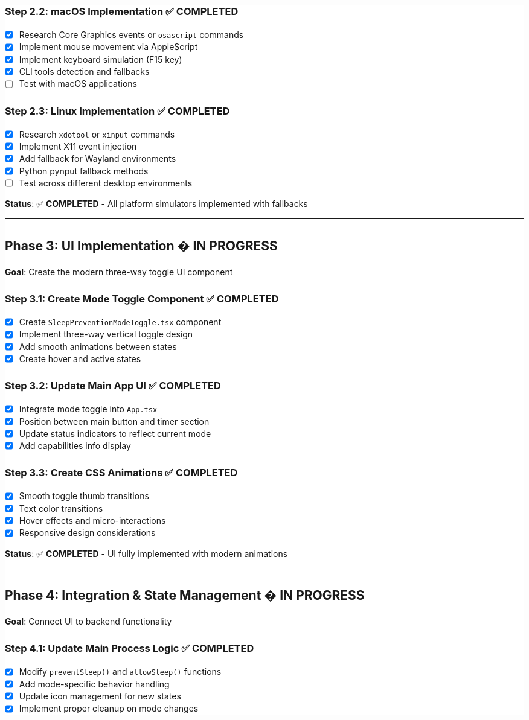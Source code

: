 ### Step 2.2: macOS Implementation ✅ **COMPLETED**
- [x] Research Core Graphics events or `osascript` commands
- [x] Implement mouse movement via AppleScript
- [x] Implement keyboard simulation (F15 key)
- [x] CLI tools detection and fallbacks
- [ ] Test with macOS applications

### Step 2.3: Linux Implementation ✅ **COMPLETED**
- [x] Research `xdotool` or `xinput` commands
- [x] Implement X11 event injection
- [x] Add fallback for Wayland environments
- [x] Python pynput fallback methods
- [ ] Test across different desktop environments

**Status**: ✅ **COMPLETED** - All platform simulators implemented with fallbacks

---

## Phase 3: UI Implementation � **IN PROGRESS**
**Goal**: Create the modern three-way toggle UI component

### Step 3.1: Create Mode Toggle Component ✅ **COMPLETED**
- [x] Create `SleepPreventionModeToggle.tsx` component
- [x] Implement three-way vertical toggle design
- [x] Add smooth animations between states
- [x] Create hover and active states

### Step 3.2: Update Main App UI ✅ **COMPLETED**
- [x] Integrate mode toggle into `App.tsx`
- [x] Position between main button and timer section
- [x] Update status indicators to reflect current mode
- [x] Add capabilities info display

### Step 3.3: Create CSS Animations ✅ **COMPLETED**
- [x] Smooth toggle thumb transitions
- [x] Text color transitions
- [x] Hover effects and micro-interactions
- [x] Responsive design considerations

**Status**: ✅ **COMPLETED** - UI fully implemented with modern animations

---

## Phase 4: Integration & State Management � **IN PROGRESS**
**Goal**: Connect UI to backend functionality

### Step 4.1: Update Main Process Logic ✅ **COMPLETED**
- [x] Modify `preventSleep()` and `allowSleep()` functions
- [x] Add mode-specific behavior handling
- [x] Update icon management for new states
- [x] Implement proper cleanup on mode changes
